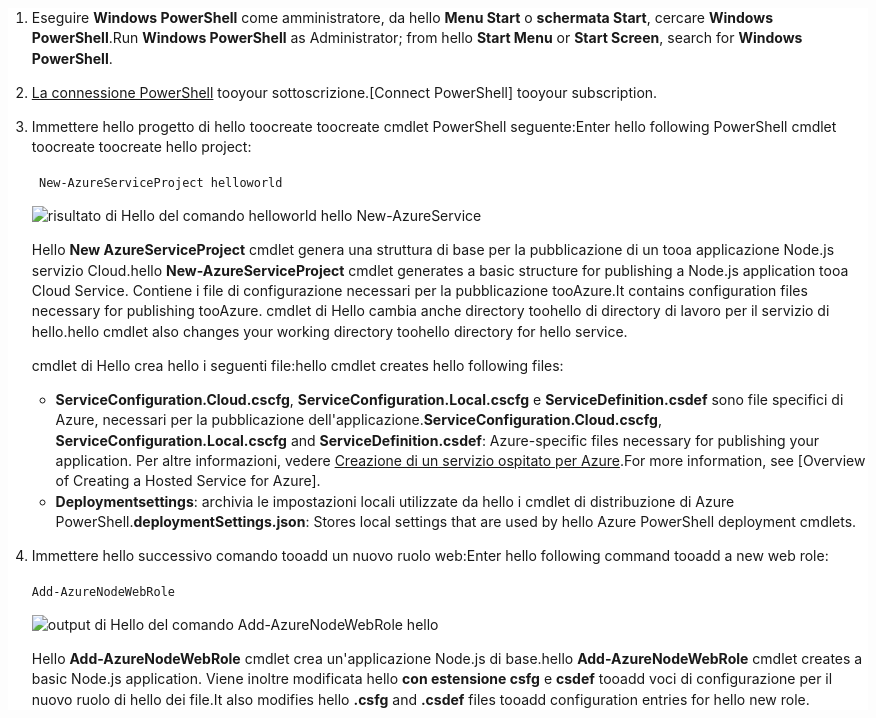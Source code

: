 1. <span data-ttu-id="f66b0-125">Eseguire **Windows PowerShell** come amministratore, da hello **Menu Start** o **schermata Start**, cercare **Windows PowerShell**.</span><span class="sxs-lookup"><span data-stu-id="f66b0-125">Run **Windows PowerShell** as Administrator; from hello **Start Menu** or **Start Screen**, search for **Windows PowerShell**.</span></span>
2. <span data-ttu-id="f66b0-126">[La connessione PowerShell] tooyour sottoscrizione.</span><span class="sxs-lookup"><span data-stu-id="f66b0-126">[Connect PowerShell] tooyour subscription.</span></span>
3. <span data-ttu-id="f66b0-127">Immettere hello progetto di hello toocreate toocreate cmdlet PowerShell seguente:</span><span class="sxs-lookup"><span data-stu-id="f66b0-127">Enter hello following PowerShell cmdlet toocreate toocreate hello project:</span></span>

        New-AzureServiceProject helloworld

    ![risultato di Hello del comando helloworld hello New-AzureService][hello result of hello New-AzureService helloworld command]

    <span data-ttu-id="f66b0-129">Hello **New AzureServiceProject** cmdlet genera una struttura di base per la pubblicazione di un tooa applicazione Node.js servizio Cloud.</span><span class="sxs-lookup"><span data-stu-id="f66b0-129">hello **New-AzureServiceProject** cmdlet generates a basic structure for publishing a Node.js application tooa Cloud Service.</span></span> <span data-ttu-id="f66b0-130">Contiene i file di configurazione necessari per la pubblicazione tooAzure.</span><span class="sxs-lookup"><span data-stu-id="f66b0-130">It contains configuration files necessary for publishing tooAzure.</span></span> <span data-ttu-id="f66b0-131">cmdlet di Hello cambia anche directory toohello di directory di lavoro per il servizio di hello.</span><span class="sxs-lookup"><span data-stu-id="f66b0-131">hello cmdlet also changes your working directory toohello directory for hello service.</span></span>

    <span data-ttu-id="f66b0-132">cmdlet di Hello crea hello i seguenti file:</span><span class="sxs-lookup"><span data-stu-id="f66b0-132">hello cmdlet creates hello following files:</span></span>

   * <span data-ttu-id="f66b0-133">**ServiceConfiguration.Cloud.cscfg**, **ServiceConfiguration.Local.cscfg** e **ServiceDefinition.csdef** sono file specifici di Azure, necessari per la pubblicazione dell'applicazione.</span><span class="sxs-lookup"><span data-stu-id="f66b0-133">**ServiceConfiguration.Cloud.cscfg**, **ServiceConfiguration.Local.cscfg** and **ServiceDefinition.csdef**: Azure-specific files necessary for publishing your application.</span></span> <span data-ttu-id="f66b0-134">Per altre informazioni, vedere [Creazione di un servizio ospitato per Azure].</span><span class="sxs-lookup"><span data-stu-id="f66b0-134">For more information, see [Overview of Creating a Hosted Service for Azure].</span></span>
   * <span data-ttu-id="f66b0-135">**Deploymentsettings**: archivia le impostazioni locali utilizzate da hello i cmdlet di distribuzione di Azure PowerShell.</span><span class="sxs-lookup"><span data-stu-id="f66b0-135">**deploymentSettings.json**: Stores local settings that are used by hello Azure PowerShell deployment cmdlets.</span></span>
4. <span data-ttu-id="f66b0-136">Immettere hello successivo comando tooadd un nuovo ruolo web:</span><span class="sxs-lookup"><span data-stu-id="f66b0-136">Enter hello following command tooadd a new web role:</span></span>

       Add-AzureNodeWebRole

   ![output di Hello del comando Add-AzureNodeWebRole hello][hello output of hello Add-AzureNodeWebRole command]

   <span data-ttu-id="f66b0-138">Hello **Add-AzureNodeWebRole** cmdlet crea un'applicazione Node.js di base.</span><span class="sxs-lookup"><span data-stu-id="f66b0-138">hello **Add-AzureNodeWebRole** cmdlet creates a basic Node.js application.</span></span> <span data-ttu-id="f66b0-139">Viene inoltre modificata hello **con estensione csfg** e **csdef** tooadd voci di configurazione per il nuovo ruolo di hello dei file.</span><span class="sxs-lookup"><span data-stu-id="f66b0-139">It also modifies hello **.csfg** and **.csdef** files tooadd configuration entries for hello new role.</span></span>


[confronto siti Web di Azure, servizi Cloud e macchine virtuali]: ../app-service-web/choose-web-site-cloud-service-vm.md
[usare un'app Web leggera]: ../app-service-web/app-service-web-get-started-nodejs.md
[Azure PowerShell]: /powershell/azureps-cmdlets-docs
[Azure SDK per .NET 2.7]: http://www.microsoft.com/en-us/download/details.aspx?id=48178
[La connessione PowerShell]: /powershell/azureps-cmdlets-docs#step-3-connect
[nodejs.org]: http://nodejs.org/
[Creazione di un servizio ospitato per Azure]: https://azure.microsoft.com/documentation/services/cloud-services/
[Centro per sviluppatori di Node.js]: https://azure.microsoft.com/develop/nodejs/
[hello result of hello New-AzureService helloworld command]: ./media/cloud-services-nodejs-develop-deploy-app/node9.png
[hello output of hello Add-AzureNodeWebRole command]: ./media/cloud-services-nodejs-develop-deploy-app/node11.png
[A web browser displaying hello Hello World web page]: ./media/cloud-services-nodejs-develop-deploy-app/node14.png
[hello output of hello Publish-AzureService command]: ./media/cloud-services-nodejs-develop-deploy-app/node19.png
[A browser window displaying hello hello world page; hello URL indicates hello page is hosted on Azure.]: ./media/cloud-services-nodejs-develop-deploy-app/node21.png
[hello status of hello Stop-AzureService command]: ./media/cloud-services-nodejs-develop-deploy-app/node48.png
[hello status of hello Remove-AzureService command]: ./media/cloud-services-nodejs-develop-deploy-app/node49.png